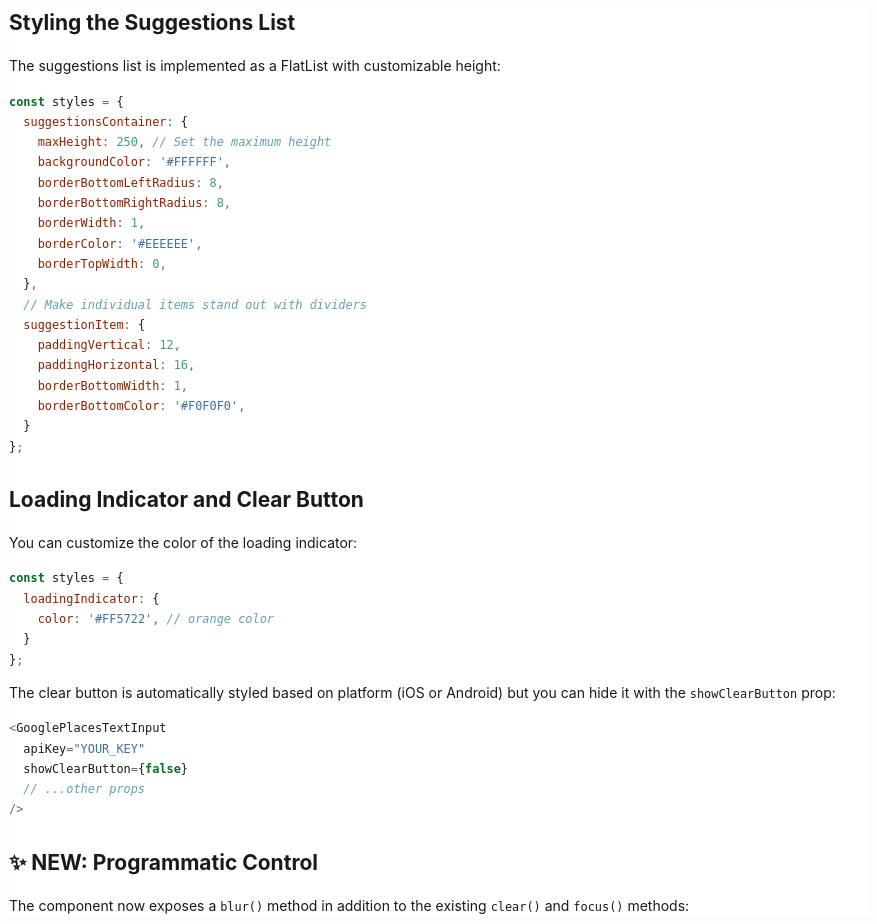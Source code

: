 ## Styling the Suggestions List

The suggestions list is implemented as a FlatList with customizable height:

```javascript
const styles = {
  suggestionsContainer: {
    maxHeight: 250, // Set the maximum height
    backgroundColor: '#FFFFFF',
    borderBottomLeftRadius: 8,
    borderBottomRightRadius: 8,
    borderWidth: 1,
    borderColor: '#EEEEEE',
    borderTopWidth: 0,
  },
  // Make individual items stand out with dividers
  suggestionItem: {
    paddingVertical: 12,
    paddingHorizontal: 16,
    borderBottomWidth: 1,
    borderBottomColor: '#F0F0F0',
  }
};
```

## Loading Indicator and Clear Button

You can customize the color of the loading indicator:

```javascript
const styles = {
  loadingIndicator: {
    color: '#FF5722', // orange color
  }
};
```

The clear button is automatically styled based on platform (iOS or Android) but you can hide it with the `showClearButton` prop:

```javascript
<GooglePlacesTextInput
  apiKey="YOUR_KEY"
  showClearButton={false}
  // ...other props
/>
```

## ✨ NEW: Programmatic Control

The component now exposes a `blur()` method in addition to the existing `clear()` and `focus()` methods:
